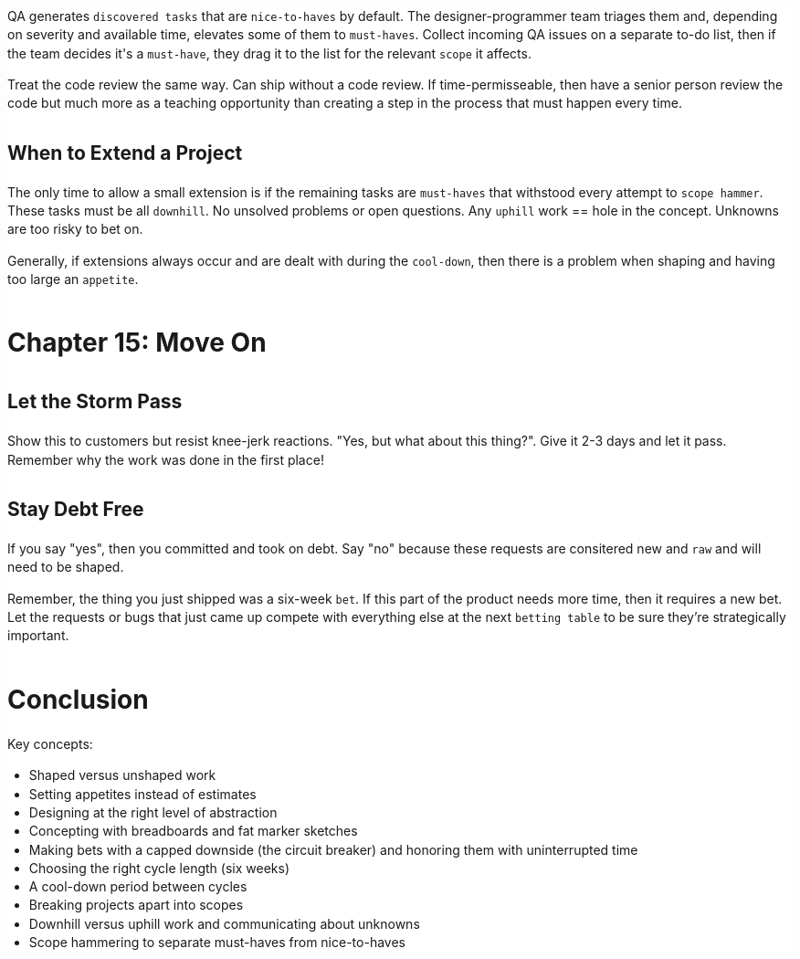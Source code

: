 QA generates `discovered tasks` that are `nice-to-haves` by default. The designer-programmer team triages them and, depending on severity and available time, elevates some of them to `must-haves`. Collect incoming QA issues on a separate to-do list, then if the team decides it's a `must-have`, they drag it to the list for the relevant `scope` it affects.

Treat the code review the same way. Can ship without a code review. If time-permisseable, then have a senior person review the code but much more as a teaching opportunity than creating a step in the process that must happen every time.

## When to Extend a Project
The only time to allow a small extension is if the remaining tasks are `must-haves` that withstood every attempt to `scope hammer`. These tasks must be all `downhill`. No unsolved problems or open questions. Any `uphill` work == hole in the concept. Unknowns are too risky to bet on.

Generally, if extensions always occur and are dealt with during the `cool-down`, then there is a problem when shaping and having too large an `appetite`.

# Chapter 15: Move On
## Let the Storm Pass
Show this to customers but resist knee-jerk reactions. "Yes, but what about this thing?". Give it 2-3 days and let it pass. Remember why the work was done in the first place!

## Stay Debt Free
If you say "yes", then you committed and took on debt. Say "no" because these requests are consitered new and `raw` and will need to be shaped.

Remember, the thing you just shipped was a six-week `bet`. If this part of the product needs more time, then it requires a new bet. Let the requests or bugs that just came up compete with everything else at the next `betting table` to be sure they’re strategically important.

# Conclusion
Key concepts:

+ Shaped versus unshaped work
+ Setting appetites instead of estimates
+ Designing at the right level of abstraction
+ Concepting with breadboards and fat marker sketches
+ Making bets with a capped downside (the circuit breaker) and honoring them with uninterrupted time
+ Choosing the right cycle length (six weeks)
+ A cool-down period between cycles
+ Breaking projects apart into scopes
+ Downhill versus uphill work and communicating about unknowns
+ Scope hammering to separate must-haves from nice-to-haves
